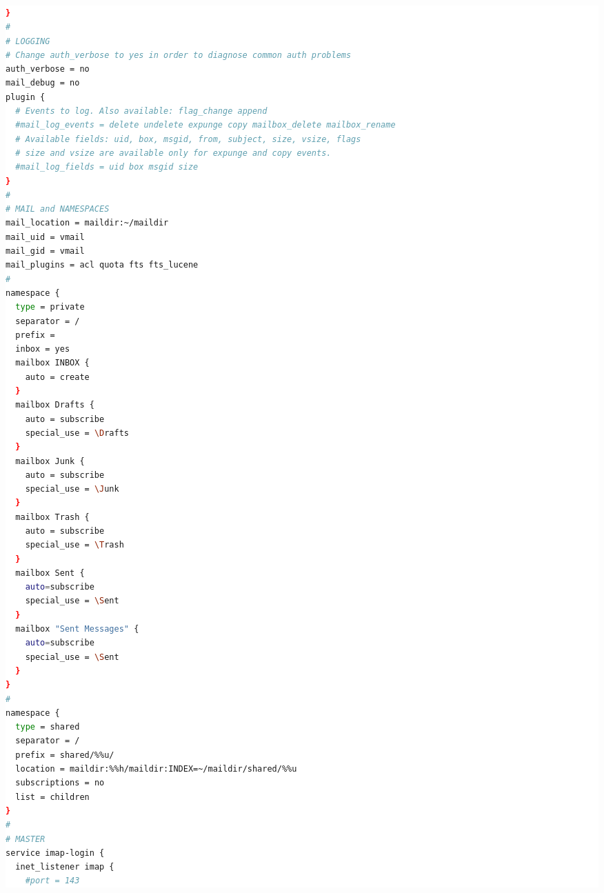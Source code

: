 ```bash
}
#
# LOGGING
# Change auth_verbose to yes in order to diagnose common auth problems
auth_verbose = no
mail_debug = no
plugin {
  # Events to log. Also available: flag_change append
  #mail_log_events = delete undelete expunge copy mailbox_delete mailbox_rename
  # Available fields: uid, box, msgid, from, subject, size, vsize, flags
  # size and vsize are available only for expunge and copy events.
  #mail_log_fields = uid box msgid size
}
#
# MAIL and NAMESPACES
mail_location = maildir:~/maildir
mail_uid = vmail
mail_gid = vmail
mail_plugins = acl quota fts fts_lucene
#
namespace {
  type = private
  separator = /
  prefix =
  inbox = yes
  mailbox INBOX {
    auto = create
  }
  mailbox Drafts {
    auto = subscribe
    special_use = \Drafts
  }
  mailbox Junk {
    auto = subscribe
    special_use = \Junk
  }
  mailbox Trash {
    auto = subscribe
    special_use = \Trash
  }
  mailbox Sent {
    auto=subscribe
    special_use = \Sent
  }
  mailbox "Sent Messages" {
    auto=subscribe
    special_use = \Sent
  }
}
#
namespace {
  type = shared
  separator = /
  prefix = shared/%%u/
  location = maildir:%%h/maildir:INDEX=~/maildir/shared/%%u
  subscriptions = no
  list = children
}
#
# MASTER
service imap-login {
  inet_listener imap {
    #port = 143
```